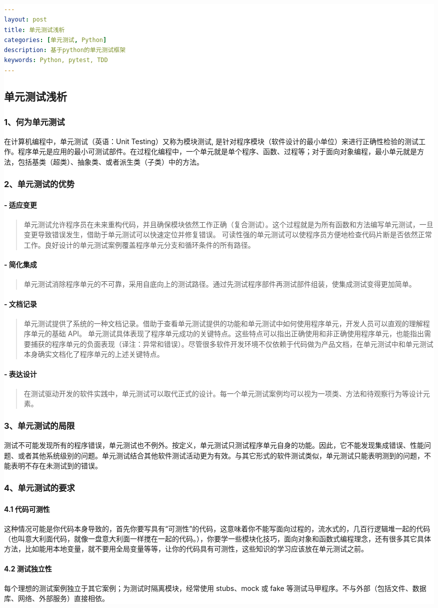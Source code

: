```yaml
---
layout: post
title: 单元测试浅析
categories: [单元测试, Python]
description: 基于python的单元测试框架
keywords: Python, pytest, TDD
---
```


## 单元测试浅析

### 1、何为单元测试

在计算机编程中，单元测试（英语：Unit Testing）又称为模块测试, 是针对程序模块（软件设计的最小单位）来进行正确性检验的测试工作。程序单元是应用的最小可测试部件。在过程化编程中，一个单元就是单个程序、函数、过程等；对于面向对象编程，最小单元就是方法，包括基类（超类）、抽象类、或者派生类（子类）中的方法。

### 2、单元测试的优势

#### - 适应变更

> 单元测试允许程序员在未来重构代码，并且确保模块依然工作正确（复合测试）。这个过程就是为所有函数和方法编写单元测试，一旦变更导致错误发生，借助于单元测试可以快速定位并修复错误。
> 可读性强的单元测试可以使程序员方便地检查代码片断是否依然正常工作。良好设计的单元测试案例覆盖程序单元分支和循环条件的所有路径。

#### - 简化集成

> 单元测试消除程序单元的不可靠，采用自底向上的测试路径。通过先测试程序部件再测试部件组装，使集成测试变得更加简单。

#### - 文档记录

> 单元测试提供了系统的一种文档记录。借助于查看单元测试提供的功能和单元测试中如何使用程序单元，开发人员可以直观的理解程序单元的基础 API。
> 单元测试具体表现了程序单元成功的关键特点。这些特点可以指出正确使用和非正确使用程序单元，也能指出需要捕获的程序单元的负面表现（译注：异常和错误）。尽管很多软件开发环境不仅依赖于代码做为产品文档，在单元测试中和单元测试本身确实文档化了程序单元的上述关键特点。

#### - 表达设计

> 在测试驱动开发的软件实践中，单元测试可以取代正式的设计。每一个单元测试案例均可以视为一项类、方法和待观察行为等设计元素。

### 3、单元测试的局限

测试不可能发现所有的程序错误，单元测试也不例外。按定义，单元测试只测试程序单元自身的功能。因此，它不能发现集成错误、性能问题、或者其他系统级别的问题。单元测试结合其他软件测试活动更为有效。与其它形式的软件测试类似，单元测试只能表明测到的问题，不能表明不存在未测试到的错误。

### 4、单元测试的要求

#### 4.1 代码可测性

这种情况可能是你代码本身导致的，首先你要写具有“可测性”的代码，这意味着你不能写面向过程的，流水式的，几百行逻辑堆一起的代码（也叫意大利面代码，就像一盘意大利面一样搅在一起的代码。），你要学一些模块化技巧，面向对象和函数式编程理念，还有很多其它具体方法，比如能用本地变量，就不要用全局变量等等，让你的代码具有可测性，这些知识的学习应该放在单元测试之前。

#### 4.2 测试独立性

每个理想的测试案例独立于其它案例；为测试时隔离模块，经常使用 stubs、mock 或 fake 等测试马甲程序。不与外部（包括文件、数据库、网络、外部服务）直接相依。
